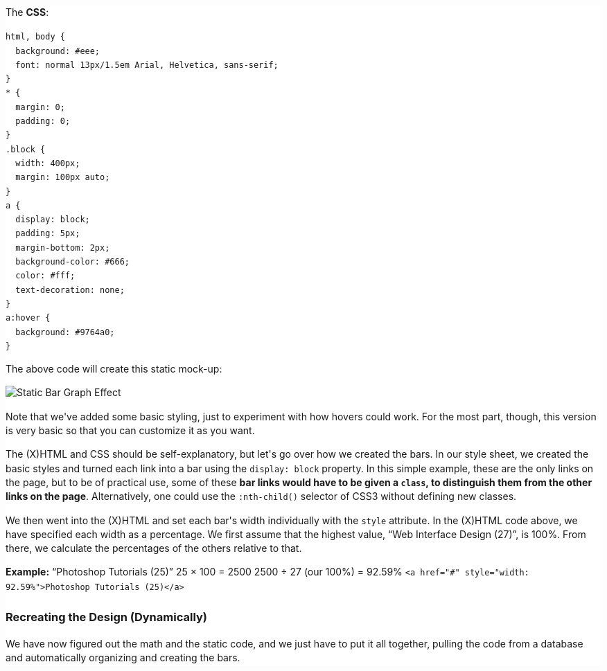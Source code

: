 The <strong>CSS</strong>:

<pre><code class="language-css">html, body {
  background: #eee;
  font: normal 13px/1.5em Arial, Helvetica, sans-serif;
}
* {
  margin: 0;
  padding: 0;
}
.block {
  width: 400px;
  margin: 100px auto;
}
a {
  display: block;
  padding: 5px;
  margin-bottom: 2px;
  background-color: #666;
  color: #fff;
  text-decoration: none;
}
a:hover {
  background: #9764a0;
}</code></pre>

The above code will create this static mock-up:

<img loading="lazy" decoding="async" class="66156" title="Bar Graph Demo" src="https://archive.smashing.media/assets/344dbf88-fdf9-42bb-adb4-46f01eedd629/36a422c8-0df5-43d8-a918-bd8c7692e7bb/bargraphdemo.jpg" alt="Static Bar Graph Effect" width="550" height="393" />

Note that we've added some basic styling, just to experiment with how hovers could work. For the most part, though, this version is very basic so that you can customize it as you want.

The (X)HTML and CSS should be self-explanatory, but let's go over how we created the bars. In our style sheet, we created the basic styles and turned each link into a bar using the <code>display: block</code> property. In this simple example, these are the only links on the page, but to be of practical use, some of these <strong>bar links would have to be given a <code>class</code>, to distinguish them from the other links on the page</strong>. Alternatively, one could use the <code>:nth-child()</code> selector of CSS3 without defining new classes.

We then went into the (X)HTML and set each bar's width individually with the <code>style</code> attribute. In the (X)HTML code above, we have specified each width as a percentage. We first assume that the highest value, “Web Interface Design (27)”, is 100%. From there, we calculate the percentages of the others relative to that.

<strong>Example:</strong> “Photoshop Tutorials (25)”
25 × 100 = 2500
2500 ÷ 27 (our 100%) = 92.59%
<code>&lt;a href="#" style="width: 92.59%"&gt;Photoshop Tutorials (25)&lt;/a&gt;</code>

### Recreating the Design (Dynamically)

We have now figured out the math and the static code, and we just have to put it all together, pulling the code from a database and automatically organizing and creating the bars.
